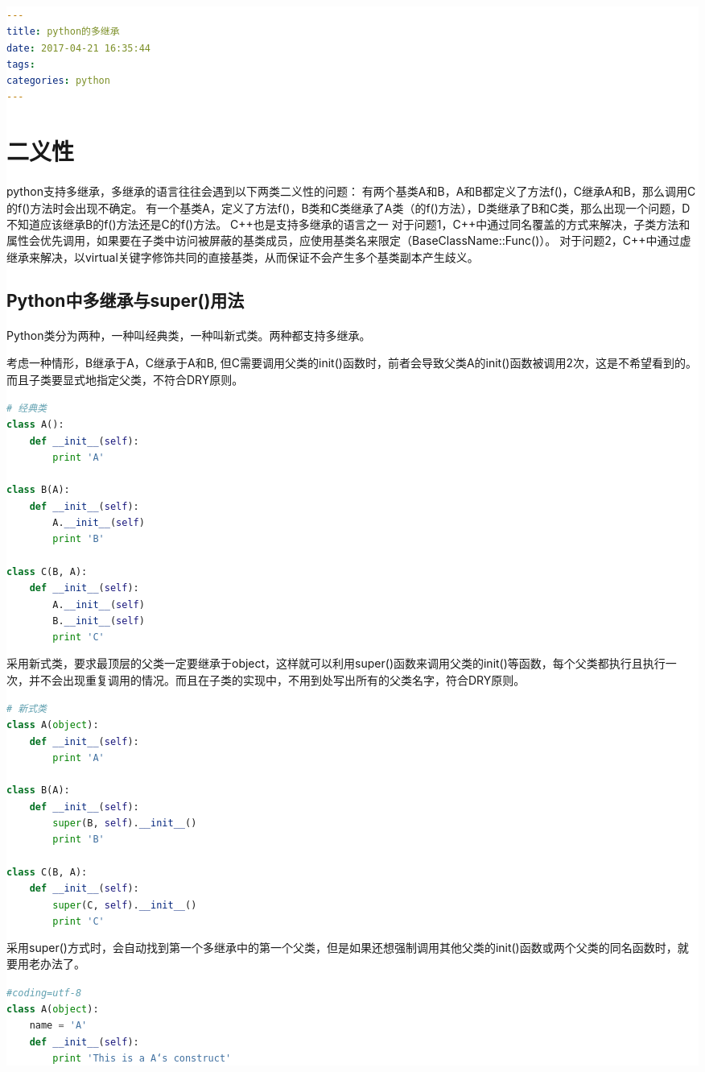 ```yaml
---
title: python的多继承
date: 2017-04-21 16:35:44
tags:
categories: python
---
```

# 二义性
python支持多继承，多继承的语言往往会遇到以下两类二义性的问题：
有两个基类A和B，A和B都定义了方法f()，C继承A和B，那么调用C的f()方法时会出现不确定。
有一个基类A，定义了方法f()，B类和C类继承了A类（的f()方法），D类继承了B和C类，那么出现一个问题，D不知道应该继承B的f()方法还是C的f()方法。
C++也是支持多继承的语言之一
对于问题1，C++中通过同名覆盖的方式来解决，子类方法和属性会优先调用，如果要在子类中访问被屏蔽的基类成员，应使用基类名来限定（BaseClassName::Func()）。
对于问题2，C++中通过虚继承来解决，以virtual关键字修饰共同的直接基类，从而保证不会产生多个基类副本产生歧义。
## Python中多继承与super()用法
Python类分为两种，一种叫经典类，一种叫新式类。两种都支持多继承。

考虑一种情形，B继承于A，C继承于A和B, 但C需要调用父类的init()函数时，前者会导致父类A的init()函数被调用2次，这是不希望看到的。而且子类要显式地指定父类，不符合DRY原则。
``` python
# 经典类
class A():
    def __init__(self):
        print 'A'

class B(A):
    def __init__(self):
        A.__init__(self)
        print 'B'

class C(B, A):
    def __init__(self):
        A.__init__(self)
        B.__init__(self)
        print 'C'
```
采用新式类，要求最顶层的父类一定要继承于object，这样就可以利用super()函数来调用父类的init()等函数，每个父类都执行且执行一次，并不会出现重复调用的情况。而且在子类的实现中，不用到处写出所有的父类名字，符合DRY原则。
``` python
# 新式类
class A(object):
    def __init__(self):
        print 'A'

class B(A):
    def __init__(self):
        super(B, self).__init__()
        print 'B'

class C(B, A):
    def __init__(self):
        super(C, self).__init__()
        print 'C'
```
采用super()方式时，会自动找到第一个多继承中的第一个父类，但是如果还想强制调用其他父类的init()函数或两个父类的同名函数时，就要用老办法了。
``` python
#coding=utf-8
class A(object):
	name = 'A'
	def __init__(self):
		print 'This is a A‘s construct'

```